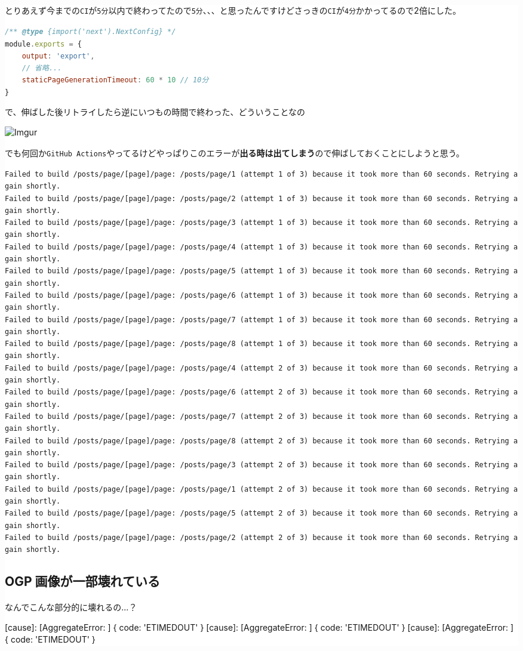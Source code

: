とりあえず今までの`CI`が`5分`以内で終わってたので`5分`、、、と思ったんですけどさっきの`CI`が`4分`かかってるので2倍にした。

```js
/** @type {import('next').NextConfig} */
module.exports = {
    output: 'export',
    // 省略...
    staticPageGenerationTimeout: 60 * 10 // 10分
}
```

で、伸ばした後リトライしたら逆にいつもの時間で終わった、どういうことなの

![Imgur](https://i.imgur.com/1uhHkcL.png)

でも何回か`GitHub Actions`やってるけどやっぱりこのエラーが**出る時は出てしまう**ので伸ばしておくことにしようと思う。  

```plaintext
Failed to build /posts/page/[page]/page: /posts/page/1 (attempt 1 of 3) because it took more than 60 seconds. Retrying again shortly.
Failed to build /posts/page/[page]/page: /posts/page/2 (attempt 1 of 3) because it took more than 60 seconds. Retrying again shortly.
Failed to build /posts/page/[page]/page: /posts/page/3 (attempt 1 of 3) because it took more than 60 seconds. Retrying again shortly.
Failed to build /posts/page/[page]/page: /posts/page/4 (attempt 1 of 3) because it took more than 60 seconds. Retrying again shortly.
Failed to build /posts/page/[page]/page: /posts/page/5 (attempt 1 of 3) because it took more than 60 seconds. Retrying again shortly.
Failed to build /posts/page/[page]/page: /posts/page/6 (attempt 1 of 3) because it took more than 60 seconds. Retrying again shortly.
Failed to build /posts/page/[page]/page: /posts/page/7 (attempt 1 of 3) because it took more than 60 seconds. Retrying again shortly.
Failed to build /posts/page/[page]/page: /posts/page/8 (attempt 1 of 3) because it took more than 60 seconds. Retrying again shortly.
Failed to build /posts/page/[page]/page: /posts/page/4 (attempt 2 of 3) because it took more than 60 seconds. Retrying again shortly.
Failed to build /posts/page/[page]/page: /posts/page/6 (attempt 2 of 3) because it took more than 60 seconds. Retrying again shortly.
Failed to build /posts/page/[page]/page: /posts/page/7 (attempt 2 of 3) because it took more than 60 seconds. Retrying again shortly.
Failed to build /posts/page/[page]/page: /posts/page/8 (attempt 2 of 3) because it took more than 60 seconds. Retrying again shortly.
Failed to build /posts/page/[page]/page: /posts/page/3 (attempt 2 of 3) because it took more than 60 seconds. Retrying again shortly.
Failed to build /posts/page/[page]/page: /posts/page/1 (attempt 2 of 3) because it took more than 60 seconds. Retrying again shortly.
Failed to build /posts/page/[page]/page: /posts/page/5 (attempt 2 of 3) because it took more than 60 seconds. Retrying again shortly.
Failed to build /posts/page/[page]/page: /posts/page/2 (attempt 2 of 3) because it took more than 60 seconds. Retrying again shortly.
```

## OGP 画像が一部壊れている
なんでこんな部分的に壊れるの...？


  [cause]: [AggregateError: ] { code: 'ETIMEDOUT' }
  [cause]: [AggregateError: ] { code: 'ETIMEDOUT' }
  [cause]: [AggregateError: ] { code: 'ETIMEDOUT' }